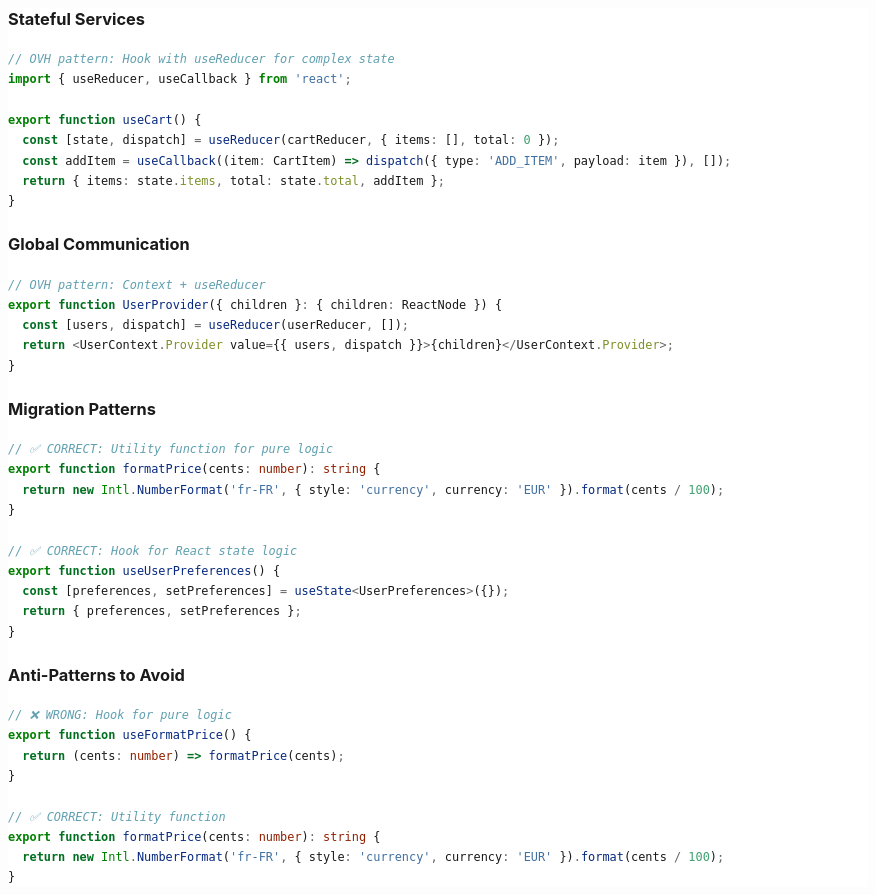 ### Stateful Services

```typescript
// OVH pattern: Hook with useReducer for complex state
import { useReducer, useCallback } from 'react';

export function useCart() {
  const [state, dispatch] = useReducer(cartReducer, { items: [], total: 0 });
  const addItem = useCallback((item: CartItem) => dispatch({ type: 'ADD_ITEM', payload: item }), []);
  return { items: state.items, total: state.total, addItem };
}
```

### Global Communication

```typescript
// OVH pattern: Context + useReducer
export function UserProvider({ children }: { children: ReactNode }) {
  const [users, dispatch] = useReducer(userReducer, []);
  return <UserContext.Provider value={{ users, dispatch }}>{children}</UserContext.Provider>;
}
```

### Migration Patterns

```typescript
// ✅ CORRECT: Utility function for pure logic
export function formatPrice(cents: number): string {
  return new Intl.NumberFormat('fr-FR', { style: 'currency', currency: 'EUR' }).format(cents / 100);
}

// ✅ CORRECT: Hook for React state logic
export function useUserPreferences() {
  const [preferences, setPreferences] = useState<UserPreferences>({});
  return { preferences, setPreferences };
}
```

### Anti-Patterns to Avoid

```typescript
// ❌ WRONG: Hook for pure logic
export function useFormatPrice() {
  return (cents: number) => formatPrice(cents);
}

// ✅ CORRECT: Utility function
export function formatPrice(cents: number): string {
  return new Intl.NumberFormat('fr-FR', { style: 'currency', currency: 'EUR' }).format(cents / 100);
}
```
